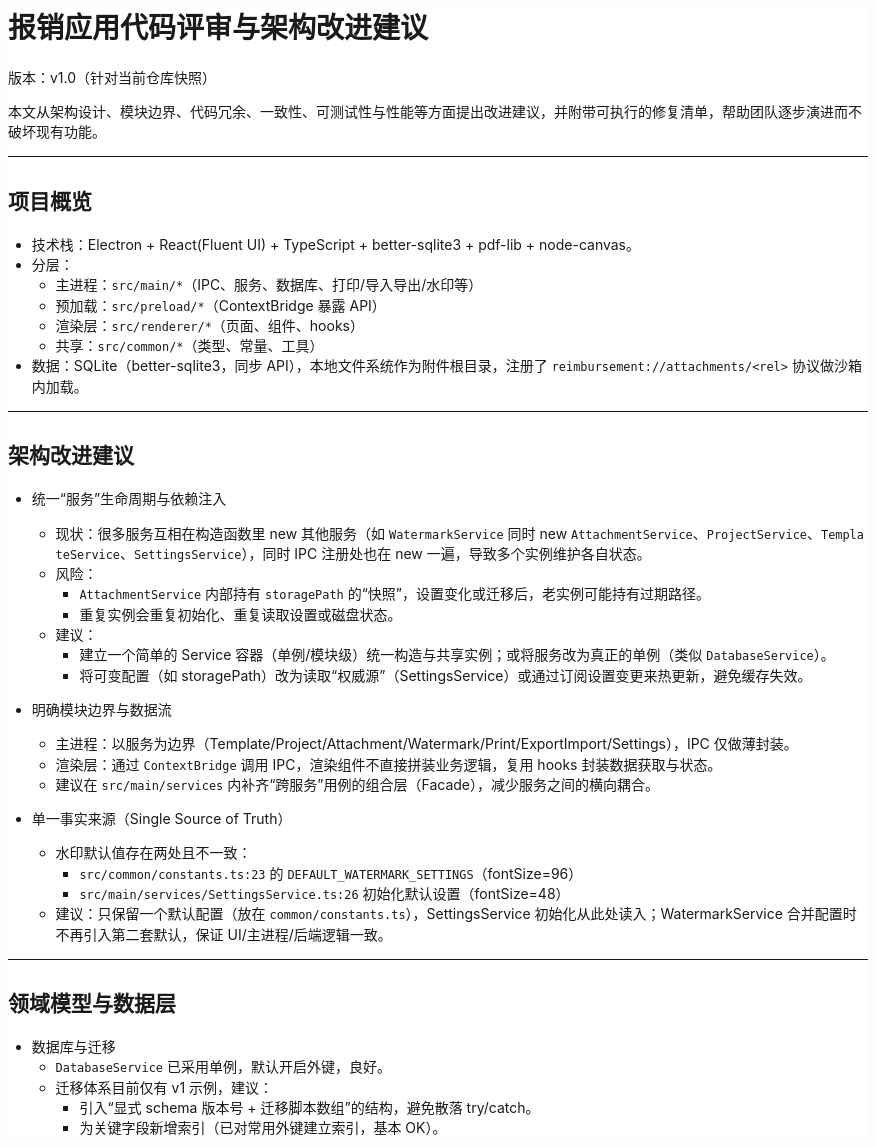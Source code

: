 # 报销应用代码评审与架构改进建议

版本：v1.0（针对当前仓库快照）

本文从架构设计、模块边界、代码冗余、一致性、可测试性与性能等方面提出改进建议，并附带可执行的修复清单，帮助团队逐步演进而不破坏现有功能。

---

## 项目概览

- 技术栈：Electron + React(Fluent UI) + TypeScript + better-sqlite3 + pdf-lib + node-canvas。
- 分层：
  - 主进程：`src/main/*`（IPC、服务、数据库、打印/导入导出/水印等）
  - 预加载：`src/preload/*`（ContextBridge 暴露 API）
  - 渲染层：`src/renderer/*`（页面、组件、hooks）
  - 共享：`src/common/*`（类型、常量、工具）
- 数据：SQLite（better-sqlite3，同步 API），本地文件系统作为附件根目录，注册了 `reimbursement://attachments/<rel>` 协议做沙箱内加载。

---

## 架构改进建议

- 统一“服务”生命周期与依赖注入
  - 现状：很多服务互相在构造函数里 new 其他服务（如 `WatermarkService` 同时 new `AttachmentService`、`ProjectService`、`TemplateService`、`SettingsService`），同时 IPC 注册处也在 new 一遍，导致多个实例维护各自状态。
  - 风险：
    - `AttachmentService` 内部持有 `storagePath` 的“快照”，设置变化或迁移后，老实例可能持有过期路径。
    - 重复实例会重复初始化、重复读取设置或磁盘状态。
  - 建议：
    - 建立一个简单的 Service 容器（单例/模块级）统一构造与共享实例；或将服务改为真正的单例（类似 `DatabaseService`）。
    - 将可变配置（如 storagePath）改为读取“权威源”（SettingsService）或通过订阅设置变更来热更新，避免缓存失效。

- 明确模块边界与数据流
  - 主进程：以服务为边界（Template/Project/Attachment/Watermark/Print/ExportImport/Settings），IPC 仅做薄封装。
  - 渲染层：通过 `ContextBridge` 调用 IPC，渲染组件不直接拼装业务逻辑，复用 hooks 封装数据获取与状态。
  - 建议在 `src/main/services` 内补齐“跨服务”用例的组合层（Facade），减少服务之间的横向耦合。

- 单一事实来源（Single Source of Truth）
  - 水印默认值存在两处且不一致：
    - `src/common/constants.ts:23` 的 `DEFAULT_WATERMARK_SETTINGS`（fontSize=96）
    - `src/main/services/SettingsService.ts:26` 初始化默认设置（fontSize=48）
  - 建议：只保留一个默认配置（放在 `common/constants.ts`），SettingsService 初始化从此处读入；WatermarkService 合并配置时不再引入第二套默认，保证 UI/主进程/后端逻辑一致。

---

## 领域模型与数据层

- 数据库与迁移
  - `DatabaseService` 已采用单例，默认开启外键，良好。
  - 迁移体系目前仅有 v1 示例，建议：
    - 引入“显式 schema 版本号 + 迁移脚本数组”的结构，避免散落 try/catch。
    - 为关键字段新增索引（已对常用外键建立索引，基本 OK）。
